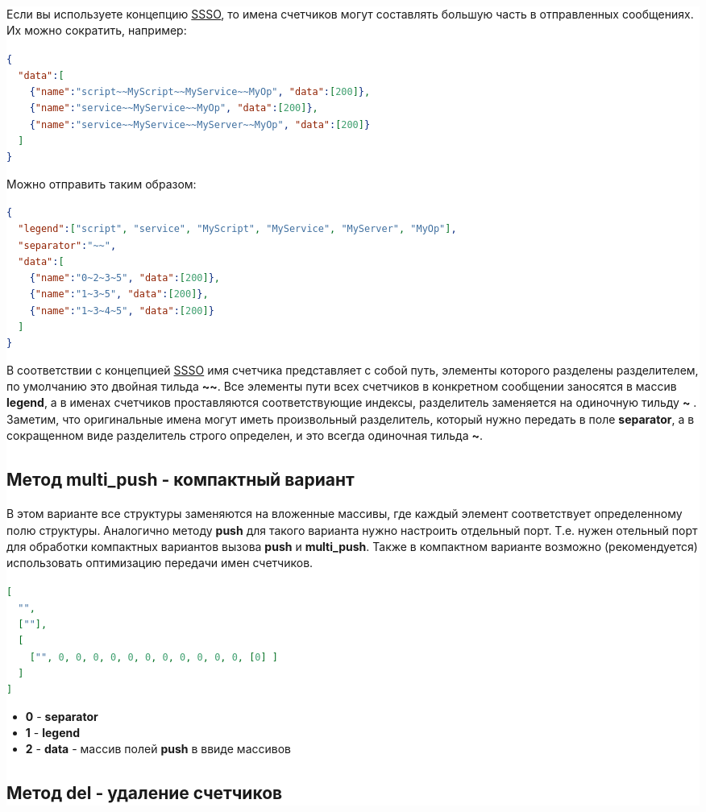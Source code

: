 Если вы используете концепцию [SSSO](docs-md/ssso.md), то имена счетчиков могут составлять большую часть в отправленных сообщениях. Их можно сократить, например:

```json
{
  "data":[
    {"name":"script~~MyScript~~MyService~~MyOp", "data":[200]},
    {"name":"service~~MyService~~MyOp", "data":[200]},
    {"name":"service~~MyService~~MyServer~~MyOp", "data":[200]}
  ]
}
```
Можно отправить таким образом:
```json
{
  "legend":["script", "service", "MyScript", "MyService", "MyServer", "MyOp"],
  "separator":"~~",
  "data":[
    {"name":"0~2~3~5", "data":[200]},
    {"name":"1~3~5", "data":[200]},
    {"name":"1~3~4~5", "data":[200]}
  ]
}
```
В соответствии с концепцией [SSSO](docs-md/ssso.md) имя счетчика представляет с собой путь, элементы которого разделены разделителем, по умолчанию это двойная тильда **~~**. Все элементы пути всех счетчиков в конкретном сообщении заносятся в массив **legend**, а в именах счетчиков проставляются соответствующие индексы, разделитель заменяется на одиночную тильду **~** . Заметим, что оригинальные имена могут иметь произвольный разделитель, который нужно передать в поле **separator**, а в сокращенном виде разделитель строго определен, и это всегда одиночная тильда **~**.

## Метод multi_push - компактный вариант

В этом варианте все структуры заменяются на вложенные массивы, где каждый элемент соответствует определенному полю структуры. Аналогично методу **push** для такого варианта нужно настроить отдельный порт. Т.е. нужен отельный порт для обработки компактных вариантов вызова **push** и **multi_push**. Также в компактном варианте возможно (рекомендуется) использовать оптимизацию передачи имен счетчиков.

```json
[
  "",
  [""],
  [
    ["", 0, 0, 0, 0, 0, 0, 0, 0, 0, 0, 0, [0] ]
  ]
]
```
* **0** - **separator**
* **1** - **legend**
* **2** - **data** - массив полей **push** в ввиде массивов

## Метод del - удаление счетчиков
